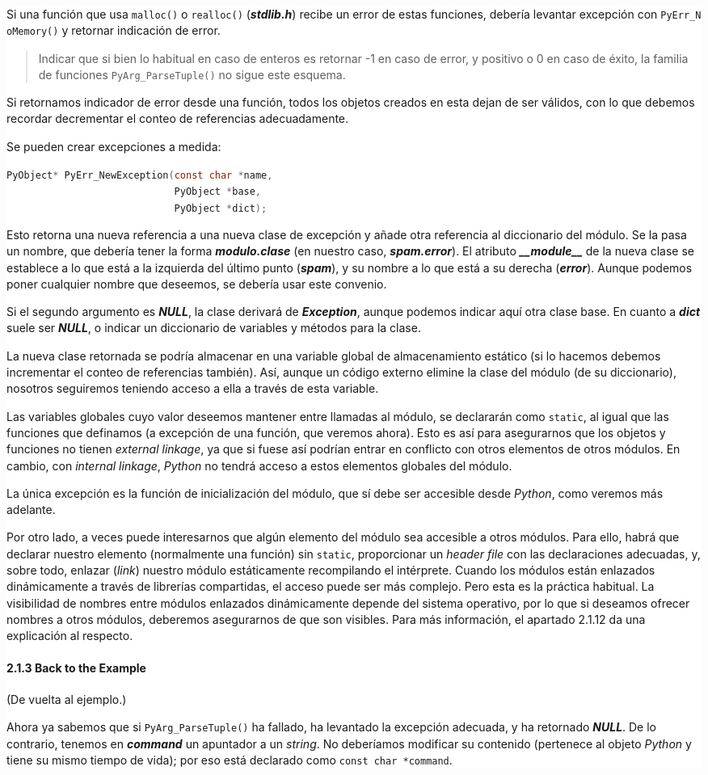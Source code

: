 Si una función que usa `malloc()` o `realloc()` (***stdlib.h***) recibe un error de estas funciones, debería levantar excepción con `PyErr_NoMemory()` y retornar indicación de error.

> Indicar que si bien lo habitual en caso de enteros es retornar -1 en caso de error, y positivo o 0 en caso de éxito, la familia de funciones `PyArg_ParseTuple()` no sigue este esquema.

Si retornamos indicador de error desde una función, todos los objetos creados en esta dejan de ser válidos, con lo que debemos recordar decrementar el conteo de referencias adecuadamente.

Se pueden crear excepciones a medida:

```c
PyObject* PyErr_NewException(const char *name,
                             PyObject *base,
                             PyObject *dict);
```

Esto retorna una nueva referencia a una nueva clase de excepción y añade otra referencia al diccionario del módulo. Se la pasa un nombre, que debería tener la forma ***modulo.clase*** (en nuestro caso, ***spam.error***). El atributo ***\_\_module\_\_*** de la nueva clase se establece a lo que está a la izquierda del último punto (***spam***), y su nombre a lo que está a su derecha (***error***). Aunque podemos poner cualquier nombre que deseemos, se debería usar este convenio.

Si el segundo argumento es ***NULL***, la clase derivará de ***Exception***, aunque podemos indicar aquí otra clase base. En cuanto a ***dict*** suele ser ***NULL***, o indicar un diccionario de variables y métodos para la clase.

La nueva clase retornada se podría almacenar en una variable global de almacenamiento estático (si lo hacemos debemos incrementar el conteo de referencias también). Así, aunque un código externo elimine la clase del módulo (de su diccionario), nosotros seguiremos teniendo acceso a ella a través de esta variable.

Las variables globales cuyo valor deseemos mantener entre llamadas al módulo, se declararán como `static`, al igual que las funciones que definamos (a excepción de una función, que veremos ahora). Esto es así para asegurarnos que los objetos y funciones no tienen *external linkage*, ya que si fuese así podrían entrar en conflicto con otros elementos de otros módulos. En cambio, con *internal linkage*, *Python* no tendrá acceso a estos elementos globales del módulo.

La única excepción es la función de inicialización del módulo, que sí debe ser accesible desde *Python*, como veremos más adelante.

Por otro lado, a veces puede interesarnos que algún elemento del módulo sea accesible a otros módulos. Para ello, habrá que declarar nuestro elemento (normalmente una función) sin `static`, proporcionar un *header file* con las declaraciones adecuadas, y, sobre todo, enlazar (*link*) nuestro módulo estáticamente recompilando el intérprete. Cuando los módulos están enlazados dinámicamente a través de librerías compartidas, el acceso puede ser más complejo. Pero esta es la práctica habitual. La visibilidad de nombres entre módulos enlazados dinámicamente depende del sistema operativo, por lo que si deseamos ofrecer nombres a otros módulos, deberemos asegurarnos de que son visibles. Para más información, el apartado 2.1.12 da una explicación al respecto.

#### 2.1.3 Back to the Example

(De vuelta al ejemplo.)

Ahora ya sabemos que si `PyArg_ParseTuple()` ha fallado, ha levantado la excepción adecuada, y ha retornado ***NULL***. De lo contrario, tenemos en ***command*** un apuntador a un *string*. No deberíamos modificar su contenido (pertenece al objeto *Python* y tiene su mismo tiempo de vida); por eso está declarado como `const char *command`.
